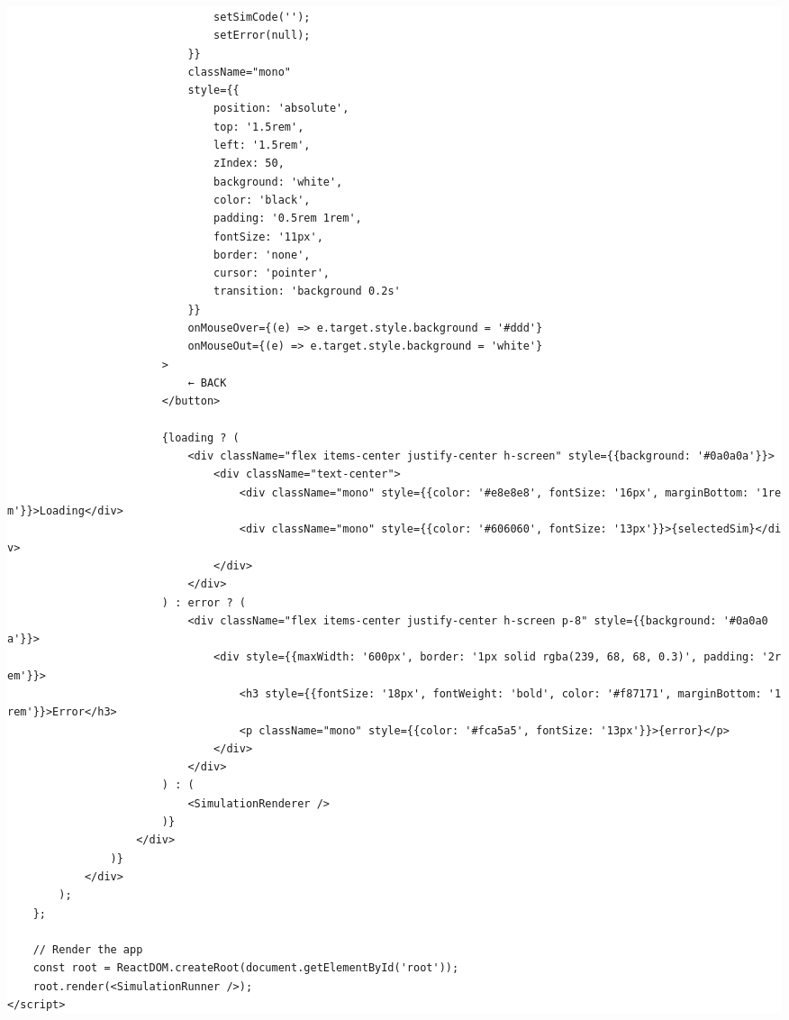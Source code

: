                                    setSimCode('');
                                    setError(null);
                                }}
                                className="mono"
                                style={{
                                    position: 'absolute',
                                    top: '1.5rem',
                                    left: '1.5rem',
                                    zIndex: 50,
                                    background: 'white',
                                    color: 'black',
                                    padding: '0.5rem 1rem',
                                    fontSize: '11px',
                                    border: 'none',
                                    cursor: 'pointer',
                                    transition: 'background 0.2s'
                                }}
                                onMouseOver={(e) => e.target.style.background = '#ddd'}
                                onMouseOut={(e) => e.target.style.background = 'white'}
                            >
                                ← BACK
                            </button>
                            
                            {loading ? (
                                <div className="flex items-center justify-center h-screen" style={{background: '#0a0a0a'}}>
                                    <div className="text-center">
                                        <div className="mono" style={{color: '#e8e8e8', fontSize: '16px', marginBottom: '1rem'}}>Loading</div>
                                        <div className="mono" style={{color: '#606060', fontSize: '13px'}}>{selectedSim}</div>
                                    </div>
                                </div>
                            ) : error ? (
                                <div className="flex items-center justify-center h-screen p-8" style={{background: '#0a0a0a'}}>
                                    <div style={{maxWidth: '600px', border: '1px solid rgba(239, 68, 68, 0.3)', padding: '2rem'}}>
                                        <h3 style={{fontSize: '18px', fontWeight: 'bold', color: '#f87171', marginBottom: '1rem'}}>Error</h3>
                                        <p className="mono" style={{color: '#fca5a5', fontSize: '13px'}}>{error}</p>
                                    </div>
                                </div>
                            ) : (
                                <SimulationRenderer />
                            )}
                        </div>
                    )}
                </div>
            );
        };

        // Render the app
        const root = ReactDOM.createRoot(document.getElementById('root'));
        root.render(<SimulationRunner />);
    </script>
</body>
</html>
